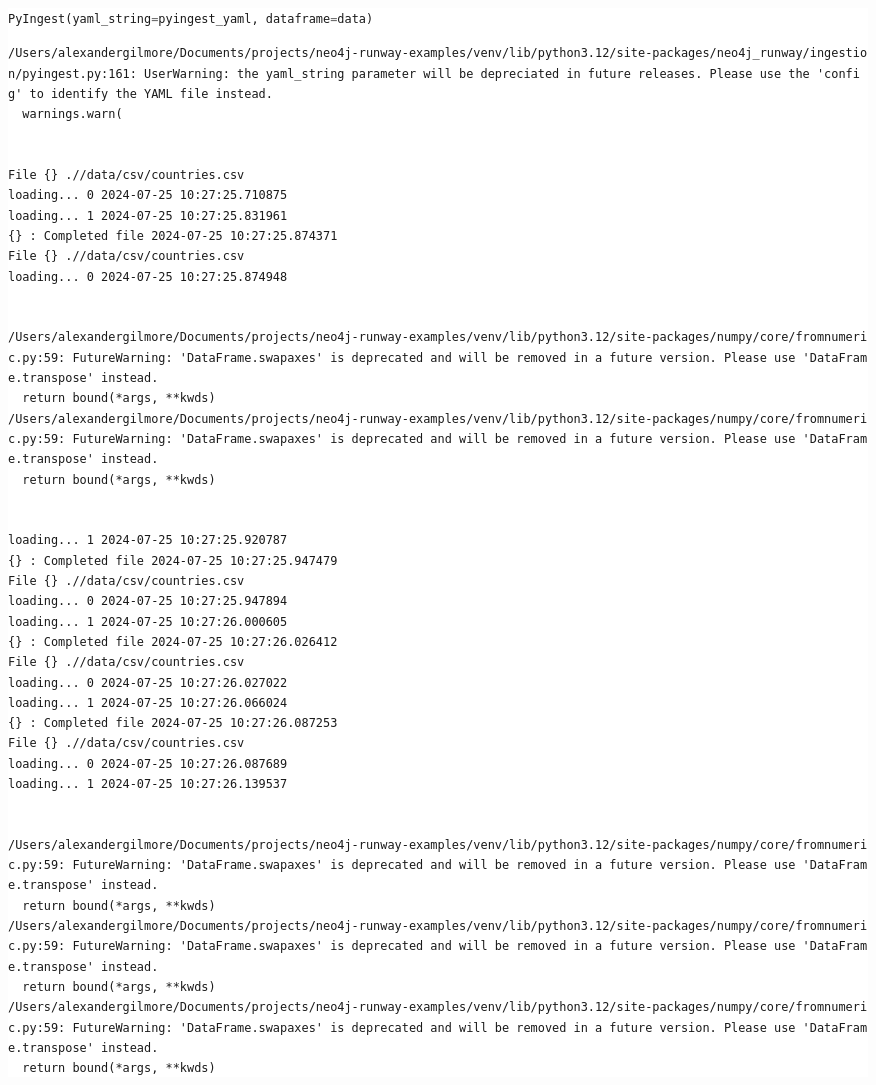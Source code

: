 


```python
PyIngest(yaml_string=pyingest_yaml, dataframe=data)
```

    /Users/alexandergilmore/Documents/projects/neo4j-runway-examples/venv/lib/python3.12/site-packages/neo4j_runway/ingestion/pyingest.py:161: UserWarning: the yaml_string parameter will be depreciated in future releases. Please use the 'config' to identify the YAML file instead.
      warnings.warn(


    File {} .//data/csv/countries.csv
    loading... 0 2024-07-25 10:27:25.710875
    loading... 1 2024-07-25 10:27:25.831961
    {} : Completed file 2024-07-25 10:27:25.874371
    File {} .//data/csv/countries.csv
    loading... 0 2024-07-25 10:27:25.874948


    /Users/alexandergilmore/Documents/projects/neo4j-runway-examples/venv/lib/python3.12/site-packages/numpy/core/fromnumeric.py:59: FutureWarning: 'DataFrame.swapaxes' is deprecated and will be removed in a future version. Please use 'DataFrame.transpose' instead.
      return bound(*args, **kwds)
    /Users/alexandergilmore/Documents/projects/neo4j-runway-examples/venv/lib/python3.12/site-packages/numpy/core/fromnumeric.py:59: FutureWarning: 'DataFrame.swapaxes' is deprecated and will be removed in a future version. Please use 'DataFrame.transpose' instead.
      return bound(*args, **kwds)


    loading... 1 2024-07-25 10:27:25.920787
    {} : Completed file 2024-07-25 10:27:25.947479
    File {} .//data/csv/countries.csv
    loading... 0 2024-07-25 10:27:25.947894
    loading... 1 2024-07-25 10:27:26.000605
    {} : Completed file 2024-07-25 10:27:26.026412
    File {} .//data/csv/countries.csv
    loading... 0 2024-07-25 10:27:26.027022
    loading... 1 2024-07-25 10:27:26.066024
    {} : Completed file 2024-07-25 10:27:26.087253
    File {} .//data/csv/countries.csv
    loading... 0 2024-07-25 10:27:26.087689
    loading... 1 2024-07-25 10:27:26.139537


    /Users/alexandergilmore/Documents/projects/neo4j-runway-examples/venv/lib/python3.12/site-packages/numpy/core/fromnumeric.py:59: FutureWarning: 'DataFrame.swapaxes' is deprecated and will be removed in a future version. Please use 'DataFrame.transpose' instead.
      return bound(*args, **kwds)
    /Users/alexandergilmore/Documents/projects/neo4j-runway-examples/venv/lib/python3.12/site-packages/numpy/core/fromnumeric.py:59: FutureWarning: 'DataFrame.swapaxes' is deprecated and will be removed in a future version. Please use 'DataFrame.transpose' instead.
      return bound(*args, **kwds)
    /Users/alexandergilmore/Documents/projects/neo4j-runway-examples/venv/lib/python3.12/site-packages/numpy/core/fromnumeric.py:59: FutureWarning: 'DataFrame.swapaxes' is deprecated and will be removed in a future version. Please use 'DataFrame.transpose' instead.
      return bound(*args, **kwds)
